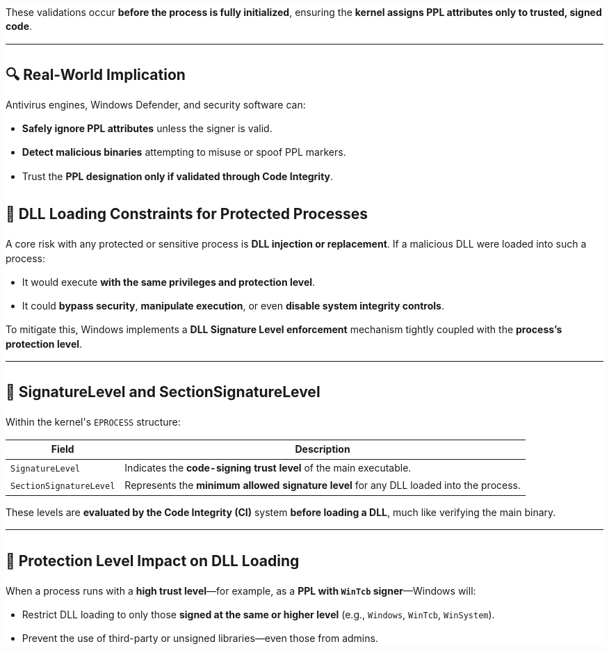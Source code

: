 These validations occur **before the process is fully initialized**, ensuring the **kernel assigns PPL attributes only to trusted, signed code**.

---

## 🔍 Real-World Implication

Antivirus engines, Windows Defender, and security software can:

- **Safely ignore PPL attributes** unless the signer is valid.
    
- **Detect malicious binaries** attempting to misuse or spoof PPL markers.
    
- Trust the **PPL designation only if validated through Code Integrity**.


## 🧬 DLL Loading Constraints for Protected Processes

A core risk with any protected or sensitive process is **DLL injection or replacement**. If a malicious DLL were loaded into such a process:

- It would execute **with the same privileges and protection level**.
    
- It could **bypass security**, **manipulate execution**, or even **disable system integrity controls**.
    

To mitigate this, Windows implements a **DLL Signature Level enforcement** mechanism tightly coupled with the **process’s protection level**.

---

## 🧾 SignatureLevel and SectionSignatureLevel

Within the kernel's `EPROCESS` structure:

|Field|Description|
|---|---|
|`SignatureLevel`|Indicates the **code-signing trust level** of the main executable.|
|`SectionSignatureLevel`|Represents the **minimum allowed signature level** for any DLL loaded into the process.|

These levels are **evaluated by the Code Integrity (CI)** system **before loading a DLL**, much like verifying the main binary.

---

## 🔐 Protection Level Impact on DLL Loading

When a process runs with a **high trust level**—for example, as a **PPL with `WinTcb` signer**—Windows will:

- Restrict DLL loading to only those **signed at the same or higher level** (e.g., `Windows`, `WinTcb`, `WinSystem`).
    
- Prevent the use of third-party or unsigned libraries—even those from admins.
    